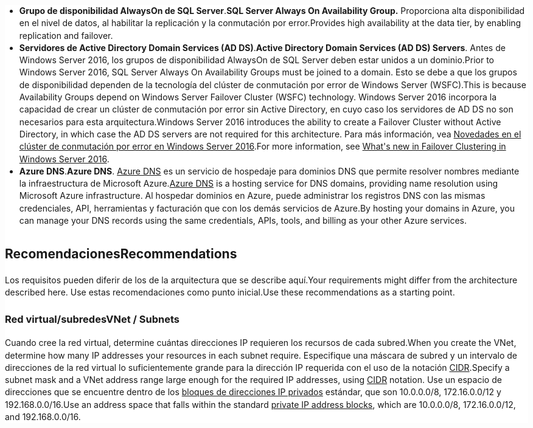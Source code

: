 * <span data-ttu-id="35ea1-133">**Grupo de disponibilidad AlwaysOn de SQL Server**.</span><span class="sxs-lookup"><span data-stu-id="35ea1-133">**SQL Server Always On Availability Group.**</span></span> <span data-ttu-id="35ea1-134">Proporciona alta disponibilidad en el nivel de datos, al habilitar la replicación y la conmutación por error.</span><span class="sxs-lookup"><span data-stu-id="35ea1-134">Provides high availability at the data tier, by enabling replication and failover.</span></span>
* <span data-ttu-id="35ea1-135">**Servidores de Active Directory Domain Services (AD DS)**.</span><span class="sxs-lookup"><span data-stu-id="35ea1-135">**Active Directory Domain Services (AD DS) Servers**.</span></span> <span data-ttu-id="35ea1-136">Antes de Windows Server 2016, los grupos de disponibilidad AlwaysOn de SQL Server deben estar unidos a un dominio.</span><span class="sxs-lookup"><span data-stu-id="35ea1-136">Prior to Windows Server 2016, SQL Server Always On Availability Groups must be joined to a domain.</span></span> <span data-ttu-id="35ea1-137">Esto se debe a que los grupos de disponibilidad dependen de la tecnología del clúster de conmutación por error de Windows Server (WSFC).</span><span class="sxs-lookup"><span data-stu-id="35ea1-137">This is because Availability Groups depend on Windows Server Failover Cluster (WSFC) technology.</span></span> <span data-ttu-id="35ea1-138">Windows Server 2016 incorpora la capacidad de crear un clúster de conmutación por error sin Active Directory, en cuyo caso los servidores de AD DS no son necesarios para esta arquitectura.</span><span class="sxs-lookup"><span data-stu-id="35ea1-138">Windows Server 2016 introduces the ability to create a Failover Cluster without Active Directory, in which case the AD DS servers are not required for this architecture.</span></span> <span data-ttu-id="35ea1-139">Para más información, vea [Novedades en el clúster de conmutación por error en Windows Server 2016][wsfc-whats-new].</span><span class="sxs-lookup"><span data-stu-id="35ea1-139">For more information, see [What's new in Failover Clustering in Windows Server 2016][wsfc-whats-new].</span></span>
* <span data-ttu-id="35ea1-140">**Azure DNS**.</span><span class="sxs-lookup"><span data-stu-id="35ea1-140">**Azure DNS**.</span></span> <span data-ttu-id="35ea1-141">[Azure DNS][azure-dns] es un servicio de hospedaje para dominios DNS que permite resolver nombres mediante la infraestructura de Microsoft Azure.</span><span class="sxs-lookup"><span data-stu-id="35ea1-141">[Azure DNS][azure-dns] is a hosting service for DNS domains, providing name resolution using Microsoft Azure infrastructure.</span></span> <span data-ttu-id="35ea1-142">Al hospedar dominios en Azure, puede administrar los registros DNS con las mismas credenciales, API, herramientas y facturación que con los demás servicios de Azure.</span><span class="sxs-lookup"><span data-stu-id="35ea1-142">By hosting your domains in Azure, you can manage your DNS records using the same credentials, APIs, tools, and billing as your other Azure services.</span></span>

## <a name="recommendations"></a><span data-ttu-id="35ea1-143">Recomendaciones</span><span class="sxs-lookup"><span data-stu-id="35ea1-143">Recommendations</span></span>

<span data-ttu-id="35ea1-144">Los requisitos pueden diferir de los de la arquitectura que se describe aquí.</span><span class="sxs-lookup"><span data-stu-id="35ea1-144">Your requirements might differ from the architecture described here.</span></span> <span data-ttu-id="35ea1-145">Use estas recomendaciones como punto inicial.</span><span class="sxs-lookup"><span data-stu-id="35ea1-145">Use these recommendations as a starting point.</span></span> 

### <a name="vnet--subnets"></a><span data-ttu-id="35ea1-146">Red virtual/subredes</span><span class="sxs-lookup"><span data-stu-id="35ea1-146">VNet / Subnets</span></span>

<span data-ttu-id="35ea1-147">Cuando cree la red virtual, determine cuántas direcciones IP requieren los recursos de cada subred.</span><span class="sxs-lookup"><span data-stu-id="35ea1-147">When you create the VNet, determine how many IP addresses your resources in each subnet require.</span></span> <span data-ttu-id="35ea1-148">Especifique una máscara de subred y un intervalo de direcciones de la red virtual lo suficientemente grande para la dirección IP requerida con el uso de la notación [CIDR].</span><span class="sxs-lookup"><span data-stu-id="35ea1-148">Specify a subnet mask and a VNet address range large enough for the required IP addresses, using [CIDR] notation.</span></span> <span data-ttu-id="35ea1-149">Use un espacio de direcciones que se encuentre dentro de los [bloques de direcciones IP privados][private-ip-space] estándar, que son 10.0.0.0/8, 172.16.0.0/12 y 192.168.0.0/16.</span><span class="sxs-lookup"><span data-stu-id="35ea1-149">Use an address space that falls within the standard [private IP address blocks][private-ip-space], which are 10.0.0.0/8, 172.16.0.0/12, and 192.168.0.0/16.</span></span>


[dmz]: ../dmz/secure-vnet-dmz.md
[multi-dc]: multi-region-application.md
[multi-vm]: multi-vm.md
[n-tier]: n-tier.md
[azbb]: https://github.com/mspnp/template-building-blocks/wiki/Install-Azure-Building-Blocks
[azure-administration]: /azure/automation/automation-intro
[azure-availability-sets]: /azure/virtual-machines/virtual-machines-windows-manage-availability#configure-each-application-tier-into-separate-availability-sets
[azure-cli]: /azure/virtual-machines-command-line-tools
[azure-cli-2]: https://docs.microsoft.com/cli/azure/install-azure-cli?view=azure-cli-latest
[azure-dns]: /azure/dns/dns-overview
[azure-key-vault]: https://azure.microsoft.com/services/key-vault
[host bastión]: https://en.wikipedia.org/wiki/Bastion_host
[bastion host]: https://en.wikipedia.org/wiki/Bastion_host
[CIDR]: https://en.wikipedia.org/wiki/Classless_Inter-Domain_Routing
[cidr]: https://en.wikipedia.org/wiki/Classless_Inter-Domain_Routing
[chef]: https://www.chef.io/solutions/azure/
[git]: https://github.com/mspnp/template-building-blocks
[github-folder]: https://github.com/mspnp/reference-architectures/tree/master/virtual-machines/n-tier-windows
[lb-external-create]: /azure/load-balancer/load-balancer-get-started-internet-portal
[lb-internal-create]: /azure/load-balancer/load-balancer-get-started-ilb-arm-portal
[load-balancer-external]: /azure/load-balancer/load-balancer-internet-overview
[load-balancer-internal]: /azure/load-balancer/load-balancer-internal-overview
[nsg]: /azure/virtual-network/virtual-networks-nsg
[operations-management-suite]: https://www.microsoft.com/server-cloud/operations-management-suite/overview.aspx
[plan-network]: /azure/virtual-network/virtual-network-vnet-plan-design-arm
[private-ip-space]: https://en.wikipedia.org/wiki/Private_network#Private_IPv4_address_spaces
[dirección IP pública]: /azure/virtual-network/virtual-network-ip-addresses-overview-arm
[public IP address]: /azure/virtual-network/virtual-network-ip-addresses-overview-arm
[puppet]: https://puppetlabs.com/blog/managing-azure-virtual-machines-puppet
[ref-arch-repo]: https://github.com/mspnp/reference-architectures
[sql-alwayson]: https://msdn.microsoft.com/library/hh510230.aspx
[sql-alwayson-force-failover]: https://msdn.microsoft.com/library/ff877957.aspx
[sql-alwayson-getting-started]: https://msdn.microsoft.com/library/gg509118.aspx
[sql-alwayson-ilb]: /azure/virtual-machines/windows/sql/virtual-machines-windows-portal-sql-alwayson-int-listener
[sql-alwayson-listeners]: https://msdn.microsoft.com/library/hh213417.aspx
[sql-alwayson-read-only-routing]: https://technet.microsoft.com/library/hh213417.aspx#ConnectToSecondary
[sql-keyvault]: /azure/virtual-machines/virtual-machines-windows-ps-sql-keyvault
[vm-sla]: https://azure.microsoft.com/support/legal/sla/virtual-machines
[vnet faq]: /azure/virtual-network/virtual-networks-faq
[wsfc-whats-new]: https://technet.microsoft.com/windows-server-docs/failover-clustering/whats-new-in-failover-clustering
[Nagios]: https://www.nagios.org/
[Zabbix]: http://www.zabbix.com/
[Icinga]: http://www.icinga.org/
[visio-download]: https://archcenter.blob.core.windows.net/cdn/vm-reference-architectures.vsdx
[0]: ./images/n-tier-diagram.png "Arquitectura de n niveles con Microsoft Azure"